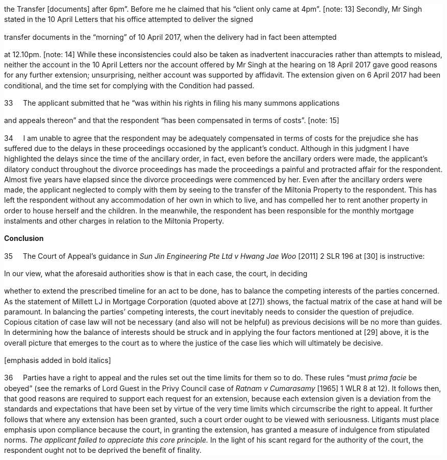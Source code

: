 the Transfer [documents] after 6pm”. Before me he claimed that his “client only came at 4pm”. [note: 13] Secondly, Mr Singh stated in the 10 April Letters that his office attempted to deliver the signed 

transfer documents in the “morning” of 10 April 2017, when the delivery had in fact been attempted 

at 12.10pm. [note: 14] While these inconsistencies could also be taken as inadvertent inaccuracies rather than attempts to mislead, neither the account in the 10 April Letters nor the account offered by Mr Singh at the hearing on 18 April 2017 gave good reasons for any further extension; unsurprising, neither account was supported by affidavit. The extension given on 6 April 2017 had been conditional, and the time set for complying with the Condition had passed. 

33     The applicant submitted that he “was within his rights in filing his many summons applications 

and appeals thereon” and that the respondent “has been compensated in terms of costs”. [note: 15] 

34     I am unable to agree that the respondent may be adequately compensated in terms of costs for the prejudice she has suffered due to the delays in these proceedings occasioned by the applicant’s conduct. Although in this judgment I have highlighted the delays since the time of the ancillary order, in fact, even before the ancillary orders were made, the applicant’s dilatory conduct throughout the divorce proceedings has made the proceedings a painful and protracted affair for the respondent. Almost five years have elapsed since the divorce proceedings were commenced by her. Even after the ancillary orders were made, the applicant neglected to comply with them by seeing to the transfer of the Miltonia Property to the respondent. This has left the respondent without any accommodation of her own in which to live, and has compelled her to rent another property in order to house herself and the children. In the meanwhile, the respondent has been responsible for the monthly mortgage instalments and other charges in relation to the Miltonia Property. 

**Conclusion** 

35     The Court of Appeal’s guidance in _Sun Jin Engineering Pte Ltd v Hwang Jae Woo_ <span class="citation">[2011] 2 SLR 196</span> at [30] is instructive: 

 In our view, what the aforesaid authorities show is that in each case, the court, in deciding 


 whether to extend the prescribed timeline for an act to be done, has to balance the competing interests of the parties concerned. As the statement of Millett LJ in Mortgage Corporation (quoted above at [27]) shows, the factual matrix of the case at hand will be paramount. In balancing the parties’ competing interests, the court inevitably needs to consider the question of prejudice. Copious citation of case law will not be necessary (and also will not be helpful) as previous decisions will be no more than guides. In determining how the balance of interests should be struck and in applying the four factors mentioned at [29] above, it is the overall picture that emerges to the court as to where the justice of the case lies which will ultimately be decisive. 

 [emphasis added in bold italics] 

36     Parties have a right to appeal and the rules set out the time limits for them so to do. These rules “must _prima facie_ be obeyed” (see the remarks of Lord Guest in the Privy Council case of _Ratnam v Cumarasamy_ [1965] 1 WLR 8 at 12). It follows then, that good reasons are required to support each request for an extension, because each extension given is a deviation from the standards and expectations that have been set by virtue of the very time limits which circumscribe the right to appeal. It further follows that where any extension has been granted, such a court order ought to be viewed with seriousness. Litigants must place emphasis upon compliance because the court, in granting the extension, has granted a measure of indulgence from stipulated norms. _The applicant failed to appreciate this core principle._ In the light of his scant regard for the authority of the court, the respondent ought not to be deprived the benefit of finality. 
